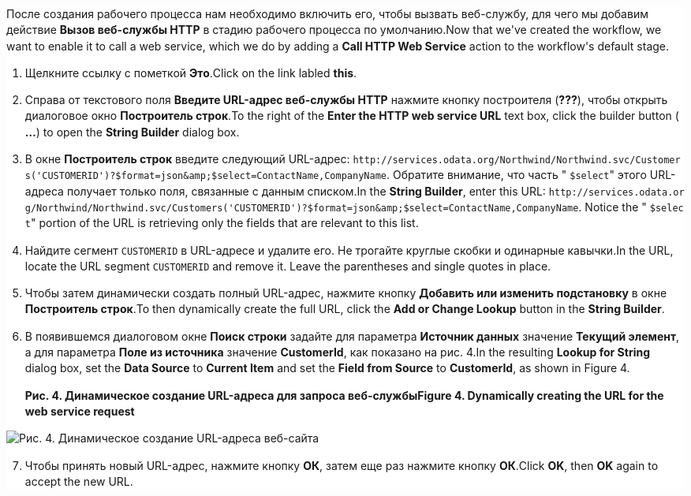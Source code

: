 <span data-ttu-id="cf8fb-211">После создания рабочего процесса нам необходимо включить его, чтобы вызвать веб-службу, для чего мы добавим действие **Вызов веб-службы HTTP** в стадию рабочего процесса по умолчанию.</span><span class="sxs-lookup"><span data-stu-id="cf8fb-211">Now that we've created the workflow, we want to enable it to call a web service, which we do by adding a **Call HTTP Web Service** action to the workflow's default stage.</span></span>
  
    
    

1. <span data-ttu-id="cf8fb-212">Щелкните ссылку с пометкой **Это**.</span><span class="sxs-lookup"><span data-stu-id="cf8fb-212">Click on the link labled **this**.</span></span>
    
  
2. <span data-ttu-id="cf8fb-213">Справа от текстового поля **Введите URL-адрес веб-службы HTTP** нажмите кнопку построителя (**???**), чтобы открыть диалоговое окно **Построитель строк**.</span><span class="sxs-lookup"><span data-stu-id="cf8fb-213">To the right of the **Enter the HTTP web service URL** text box, click the builder button ( **…**) to open the **String Builder** dialog box.</span></span>
    
  
3. <span data-ttu-id="cf8fb-p127">В окне **Построитель строк** введите следующий URL-адрес: `http://services.odata.org/Northwind/Northwind.svc/Customers('CUSTOMERID')?$format=json&amp;$select=ContactName,CompanyName`. Обратите внимание, что часть " `$select`" этого URL-адреса получает только поля, связанные с данным списком.</span><span class="sxs-lookup"><span data-stu-id="cf8fb-p127">In the **String Builder**, enter this URL:  `http://services.odata.org/Northwind/Northwind.svc/Customers('CUSTOMERID')?$format=json&amp;$select=ContactName,CompanyName`. Notice the " `$select`" portion of the URL is retrieving only the fields that are relevant to this list.</span></span> 
    
  
4. <span data-ttu-id="cf8fb-p128">Найдите сегмент  `CUSTOMERID` в URL-адресе и удалите его. Не трогайте круглые скобки и одинарные кавычки.</span><span class="sxs-lookup"><span data-stu-id="cf8fb-p128">In the URL, locate the URL segment  `CUSTOMERID` and remove it. Leave the parentheses and single quotes in place.</span></span>
    
  
5. <span data-ttu-id="cf8fb-218">Чтобы затем динамически создать полный URL-адрес, нажмите кнопку **Добавить или изменить подстановку** в окне **Построитель строк**.</span><span class="sxs-lookup"><span data-stu-id="cf8fb-218">To then dynamically create the full URL, click the **Add or Change Lookup** button in the **String Builder**.</span></span>
    
  
6. <span data-ttu-id="cf8fb-219">В появившемся диалоговом окне **Поиск строки** задайте для параметра **Источник данных** значение **Текущий элемент**, а для параметра **Поле из источника**  значение **CustomerId**, как показано на рис. 4.</span><span class="sxs-lookup"><span data-stu-id="cf8fb-219">In the resulting **Lookup for String** dialog box, set the **Data Source** to **Current Item** and set the **Field from Source** to **CustomerId**, as shown in Figure 4.</span></span>
    
   <span data-ttu-id="cf8fb-220">**Рис. 4. Динамическое создание URL-адреса для запроса веб-службы**</span><span class="sxs-lookup"><span data-stu-id="cf8fb-220">**Figure 4. Dynamically creating the URL for the web service request**</span></span>

  

  ![Рис. 4. Динамическое создание URL-адреса веб-сайта](../images/ngWSSP2013WorkflowSPD201304.png)
  

  

  
7. <span data-ttu-id="cf8fb-223">Чтобы принять новый URL-адрес, нажмите кнопку **ОК**, затем еще раз нажмите кнопку **ОК**.</span><span class="sxs-lookup"><span data-stu-id="cf8fb-223">Click **OK**, then **OK** again to accept the new URL.</span></span>
    
